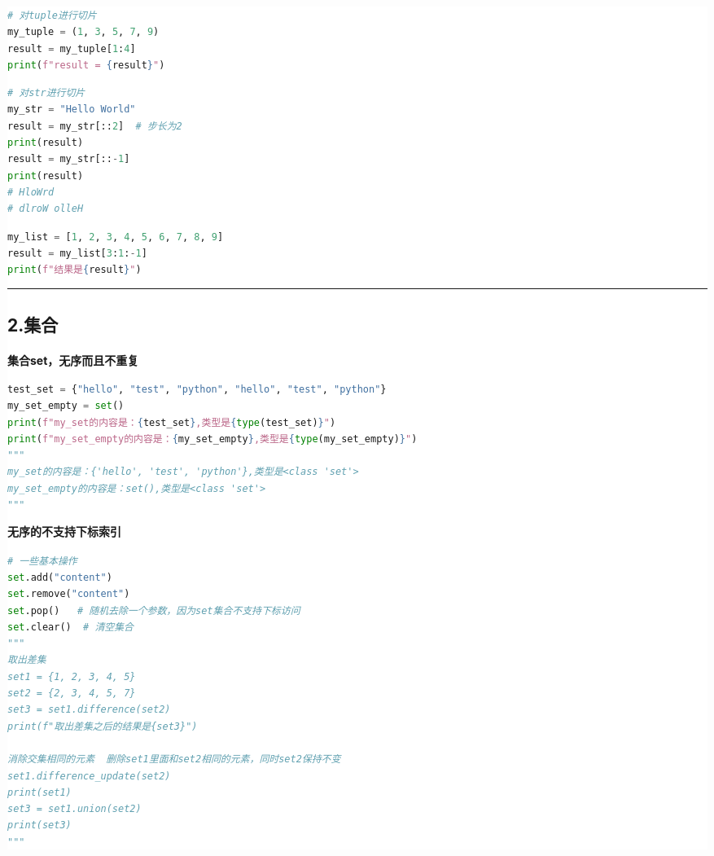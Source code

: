 ```python
# 对tuple进行切片
my_tuple = (1, 3, 5, 7, 9)
result = my_tuple[1:4]
print(f"result = {result}")
```

```python
# 对str进行切片
my_str = "Hello World"
result = my_str[::2]  # 步长为2
print(result)
result = my_str[::-1]
print(result)
# HloWrd
# dlroW olleH
```

```python
my_list = [1, 2, 3, 4, 5, 6, 7, 8, 9]
result = my_list[3:1:-1]
print(f"结果是{result}")

```

****



## 2.集合

**集合set，无序而且不重复**

```python
test_set = {"hello", "test", "python", "hello", "test", "python"}
my_set_empty = set()
print(f"my_set的内容是：{test_set},类型是{type(test_set)}")
print(f"my_set_empty的内容是：{my_set_empty},类型是{type(my_set_empty)}")
"""
my_set的内容是：{'hello', 'test', 'python'},类型是<class 'set'>
my_set_empty的内容是：set(),类型是<class 'set'>
"""
```

**无序的不支持下标索引**

```python
# 一些基本操作
set.add("content")
set.remove("content")
set.pop()   # 随机去除一个参数，因为set集合不支持下标访问
set.clear()  # 清空集合
"""
取出差集
set1 = {1, 2, 3, 4, 5}
set2 = {2, 3, 4, 5, 7}
set3 = set1.difference(set2)
print(f"取出差集之后的结果是{set3}")

消除交集相同的元素  删除set1里面和set2相同的元素，同时set2保持不变
set1.difference_update(set2)
print(set1)
set3 = set1.union(set2)
print(set3)
"""

```
